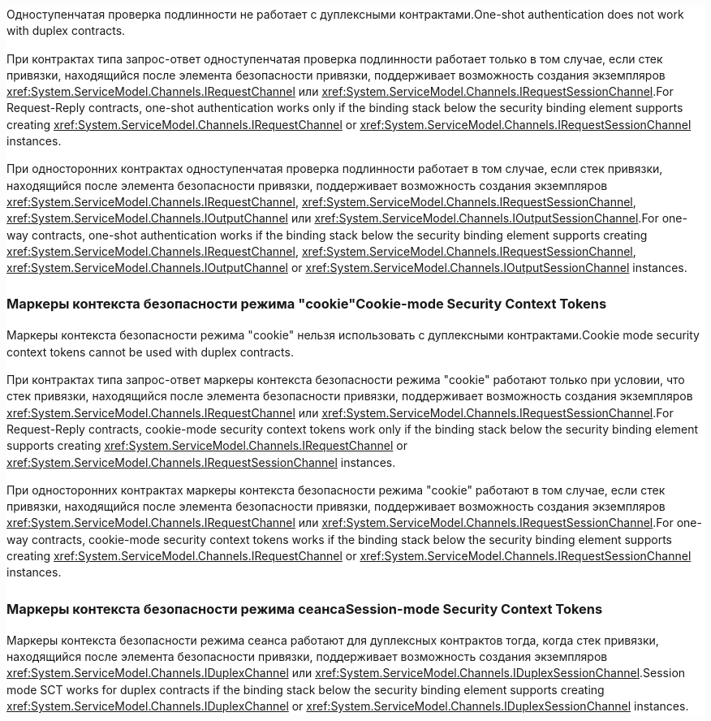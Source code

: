  <span data-ttu-id="83cb7-180">Одноступенчатая проверка подлинности не работает с дуплексными контрактами.</span><span class="sxs-lookup"><span data-stu-id="83cb7-180">One-shot authentication does not work with duplex contracts.</span></span>  
  
 <span data-ttu-id="83cb7-181">При контрактах типа запрос-ответ одноступенчатая проверка подлинности работает только в том случае, если стек привязки, находящийся после элемента безопасности привязки, поддерживает возможность создания экземпляров <xref:System.ServiceModel.Channels.IRequestChannel> или <xref:System.ServiceModel.Channels.IRequestSessionChannel>.</span><span class="sxs-lookup"><span data-stu-id="83cb7-181">For Request-Reply contracts, one-shot authentication works only if the binding stack below the security binding element supports creating <xref:System.ServiceModel.Channels.IRequestChannel> or <xref:System.ServiceModel.Channels.IRequestSessionChannel> instances.</span></span>  
  
 <span data-ttu-id="83cb7-182">При односторонних контрактах одноступенчатая проверка подлинности работает в том случае, если стек привязки, находящийся после элемента безопасности привязки, поддерживает возможность создания экземпляров <xref:System.ServiceModel.Channels.IRequestChannel>, <xref:System.ServiceModel.Channels.IRequestSessionChannel>, <xref:System.ServiceModel.Channels.IOutputChannel> или <xref:System.ServiceModel.Channels.IOutputSessionChannel>.</span><span class="sxs-lookup"><span data-stu-id="83cb7-182">For one-way contracts, one-shot authentication works if the binding stack below the security binding element supports creating <xref:System.ServiceModel.Channels.IRequestChannel>, <xref:System.ServiceModel.Channels.IRequestSessionChannel>, <xref:System.ServiceModel.Channels.IOutputChannel> or <xref:System.ServiceModel.Channels.IOutputSessionChannel> instances.</span></span>  
  
### <a name="cookie-mode-security-context-tokens"></a><span data-ttu-id="83cb7-183">Маркеры контекста безопасности режима "cookie"</span><span class="sxs-lookup"><span data-stu-id="83cb7-183">Cookie-mode Security Context Tokens</span></span>  
 <span data-ttu-id="83cb7-184">Маркеры контекста безопасности режима "cookie" нельзя использовать с дуплексными контрактами.</span><span class="sxs-lookup"><span data-stu-id="83cb7-184">Cookie mode security context tokens cannot be used with duplex contracts.</span></span>  
  
 <span data-ttu-id="83cb7-185">При контрактах типа запрос-ответ маркеры контекста безопасности режима "cookie" работают только при условии, что стек привязки, находящийся после элемента безопасности привязки, поддерживает возможность создания экземпляров <xref:System.ServiceModel.Channels.IRequestChannel> или <xref:System.ServiceModel.Channels.IRequestSessionChannel>.</span><span class="sxs-lookup"><span data-stu-id="83cb7-185">For Request-Reply contracts, cookie-mode security context tokens work only if the binding stack below the security binding element supports creating <xref:System.ServiceModel.Channels.IRequestChannel> or <xref:System.ServiceModel.Channels.IRequestSessionChannel> instances.</span></span>  
  
 <span data-ttu-id="83cb7-186">При односторонних контрактах маркеры контекста безопасности режима "cookie" работают в том случае, если стек привязки, находящийся после элемента безопасности привязки, поддерживает возможность создания экземпляров <xref:System.ServiceModel.Channels.IRequestChannel> или <xref:System.ServiceModel.Channels.IRequestSessionChannel>.</span><span class="sxs-lookup"><span data-stu-id="83cb7-186">For one-way contracts, cookie-mode security context tokens works if the binding stack below the security binding element supports creating <xref:System.ServiceModel.Channels.IRequestChannel> or <xref:System.ServiceModel.Channels.IRequestSessionChannel> instances.</span></span>  
  
### <a name="session-mode-security-context-tokens"></a><span data-ttu-id="83cb7-187">Маркеры контекста безопасности режима сеанса</span><span class="sxs-lookup"><span data-stu-id="83cb7-187">Session-mode Security Context Tokens</span></span>  
 <span data-ttu-id="83cb7-188">Маркеры контекста безопасности режима сеанса работают для дуплексных контрактов тогда, когда стек привязки, находящийся после элемента безопасности привязки, поддерживает возможность создания экземпляров <xref:System.ServiceModel.Channels.IDuplexChannel> или <xref:System.ServiceModel.Channels.IDuplexSessionChannel>.</span><span class="sxs-lookup"><span data-stu-id="83cb7-188">Session mode SCT works for duplex contracts if the binding stack below the security binding element supports creating <xref:System.ServiceModel.Channels.IDuplexChannel> or <xref:System.ServiceModel.Channels.IDuplexSessionChannel> instances.</span></span>  
  
